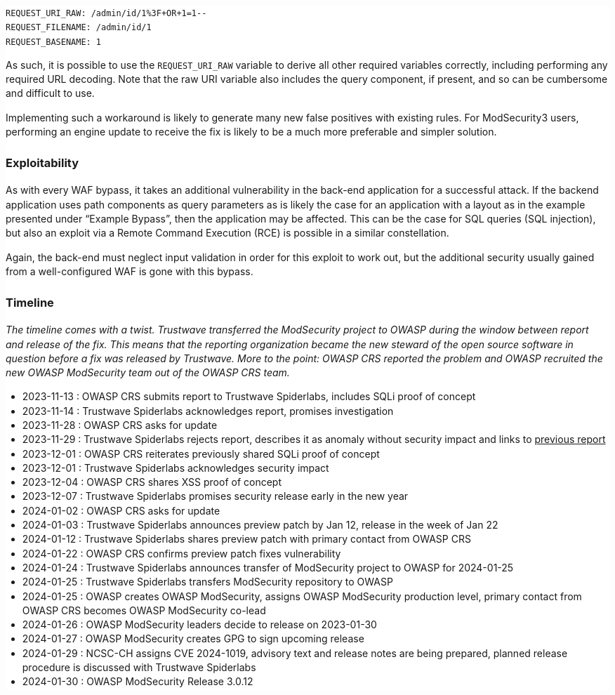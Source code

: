 ```
REQUEST_URI_RAW: /admin/id/1%3F+OR+1=1--
REQUEST_FILENAME: /admin/id/1
REQUEST_BASENAME: 1
```

As such, it is possible to use the `REQUEST_URI_RAW` variable to derive all other required variables correctly, including performing any required URL decoding. Note that the raw URI variable also includes the query component, if present, and so can be cumbersome and difficult to use.

Implementing such a workaround is likely to generate many new false positives with existing rules. For ModSecurity3 users, performing an engine update to receive the fix is likely to be a much more preferable and simpler solution.

### Exploitability

As with every WAF bypass, it takes an additional vulnerability in the back-end application for a successful attack. If the backend application uses path components as query parameters as is likely the case for an application with a layout as in the example presented under “Example Bypass”, then the application may be affected. This can be the case for SQL queries (SQL injection), but also an exploit via a Remote Command Execution (RCE) is possible in a similar constellation.

Again, the back-end must neglect input validation in order for this exploit to work out, but the additional security usually gained from a well-configured WAF is gone with this bypass.

### Timeline

_The timeline comes with a twist. Trustwave transferred the ModSecurity project to OWASP during the window between report and release of the fix. This means that the reporting organization became the new steward of the open source software in question before a fix was released by Trustwave. More to the point: OWASP CRS reported the problem and OWASP recruited the new OWASP ModSecurity team out of the OWASP CRS team._

* 2023-11-13 : OWASP CRS submits report to Trustwave Spiderlabs, includes SQLi proof of concept
* 2023-11-14 : Trustwave Spiderlabs acknowledges report, promises investigation
* 2023-11-28 : OWASP CRS asks for update
* 2023-11-29 : Trustwave Spiderlabs rejects report, describes it as anomaly without security impact and links to [previous report](https://github.com/owasp-modsecurity/ModSecurity/issues/2705)
* 2023-12-01 : OWASP CRS reiterates previously shared SQLi proof of concept
* 2023-12-01 : Trustwave Spiderlabs acknowledges security impact
* 2023-12-04 : OWASP CRS shares XSS proof of concept
* 2023-12-07 : Trustwave Spiderlabs promises security release early in the new year
* 2024-01-02 : OWASP CRS asks for update
* 2024-01-03 : Trustwave Spiderlabs announces preview patch by Jan 12, release in the week of Jan 22
* 2024-01-12 : Trustwave Spiderlabs shares preview patch with primary contact from OWASP CRS
* 2024-01-22 : OWASP CRS confirms preview patch fixes vulnerability
* 2024-01-24 : Trustwave Spiderlabs announces transfer of ModSecurity project to OWASP for 2024-01-25
* 2024-01-25 : Trustwave Spiderlabs transfers ModSecurity repository to OWASP
* 2024-01-25 : OWASP creates OWASP ModSecurity, assigns OWASP ModSecurity production level, primary contact from OWASP CRS becomes OWASP ModSecurity co-lead
* 2024-01-26 : OWASP ModSecurity leaders decide to release on 2023-01-30
* 2024-01-27 : OWASP ModSecurity creates GPG to sign upcoming release
* 2024-01-29 : NCSC-CH assigns CVE 2024-1019, advisory text and release notes are being prepared, planned release procedure is discussed with Trustwave Spiderlabs
* 2024-01-30 : OWASP ModSecurity Release 3.0.12
